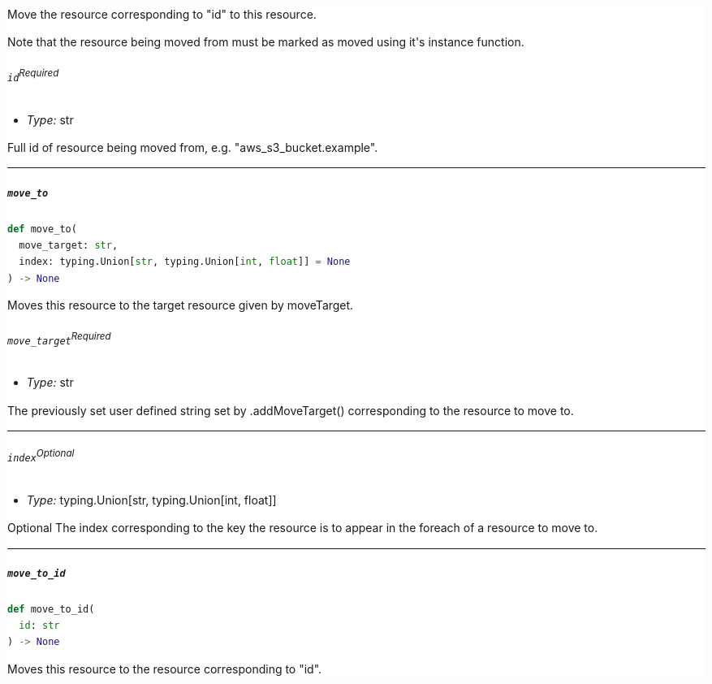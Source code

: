 Move the resource corresponding to "id" to this resource.

Note that the resource being moved from must be marked as moved using it's instance function.

###### `id`<sup>Required</sup> <a name="id" id="@cdktf/provider-vsphere.vappEntity.VappEntity.moveFromId.parameter.id"></a>

- *Type:* str

Full id of resource being moved from, e.g. "aws_s3_bucket.example".

---

##### `move_to` <a name="move_to" id="@cdktf/provider-vsphere.vappEntity.VappEntity.moveTo"></a>

```python
def move_to(
  move_target: str,
  index: typing.Union[str, typing.Union[int, float]] = None
) -> None
```

Moves this resource to the target resource given by moveTarget.

###### `move_target`<sup>Required</sup> <a name="move_target" id="@cdktf/provider-vsphere.vappEntity.VappEntity.moveTo.parameter.moveTarget"></a>

- *Type:* str

The previously set user defined string set by .addMoveTarget() corresponding to the resource to move to.

---

###### `index`<sup>Optional</sup> <a name="index" id="@cdktf/provider-vsphere.vappEntity.VappEntity.moveTo.parameter.index"></a>

- *Type:* typing.Union[str, typing.Union[int, float]]

Optional The index corresponding to the key the resource is to appear in the foreach of a resource to move to.

---

##### `move_to_id` <a name="move_to_id" id="@cdktf/provider-vsphere.vappEntity.VappEntity.moveToId"></a>

```python
def move_to_id(
  id: str
) -> None
```

Moves this resource to the resource corresponding to "id".
